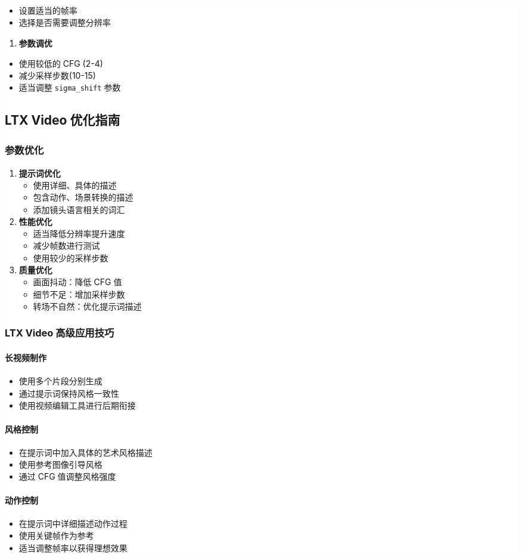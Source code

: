 
  * 设置适当的帧率
  * 选择是否需要调整分辨率


  1. **参数调优**


  * 使用较低的 CFG (2-4)
  * 减少采样步数(10-15)
  * 适当调整 `sigma_shift` 参数


## LTX Video 优化指南[](https://comfyui-wiki.com/zh/tutorial/advanced/ltx-video-workflow-step-by-step-guide#ltx-video-优化指南)
### 参数优化[](https://comfyui-wiki.com/zh/tutorial/advanced/ltx-video-workflow-step-by-step-guide#参数优化)
  1. **提示词优化**
     * 使用详细、具体的描述
     * 包含动作、场景转换的描述
     * 添加镜头语言相关的词汇
  2. **性能优化**
     * 适当降低分辨率提升速度
     * 减少帧数进行测试
     * 使用较少的采样步数
  3. **质量优化**
     * 画面抖动：降低 CFG 值
     * 细节不足：增加采样步数
     * 转场不自然：优化提示词描述


### LTX Video 高级应用技巧[](https://comfyui-wiki.com/zh/tutorial/advanced/ltx-video-workflow-step-by-step-guide#ltx-video-高级应用技巧)
#### 长视频制作[](https://comfyui-wiki.com/zh/tutorial/advanced/ltx-video-workflow-step-by-step-guide#长视频制作)
  * 使用多个片段分别生成
  * 通过提示词保持风格一致性
  * 使用视频编辑工具进行后期衔接


#### 风格控制[](https://comfyui-wiki.com/zh/tutorial/advanced/ltx-video-workflow-step-by-step-guide#风格控制)
  * 在提示词中加入具体的艺术风格描述
  * 使用参考图像引导风格
  * 通过 CFG 值调整风格强度


#### 动作控制[](https://comfyui-wiki.com/zh/tutorial/advanced/ltx-video-workflow-step-by-step-guide#动作控制)
  * 在提示词中详细描述动作过程
  * 使用关键帧作为参考
  * 适当调整帧率以获得理想效果
